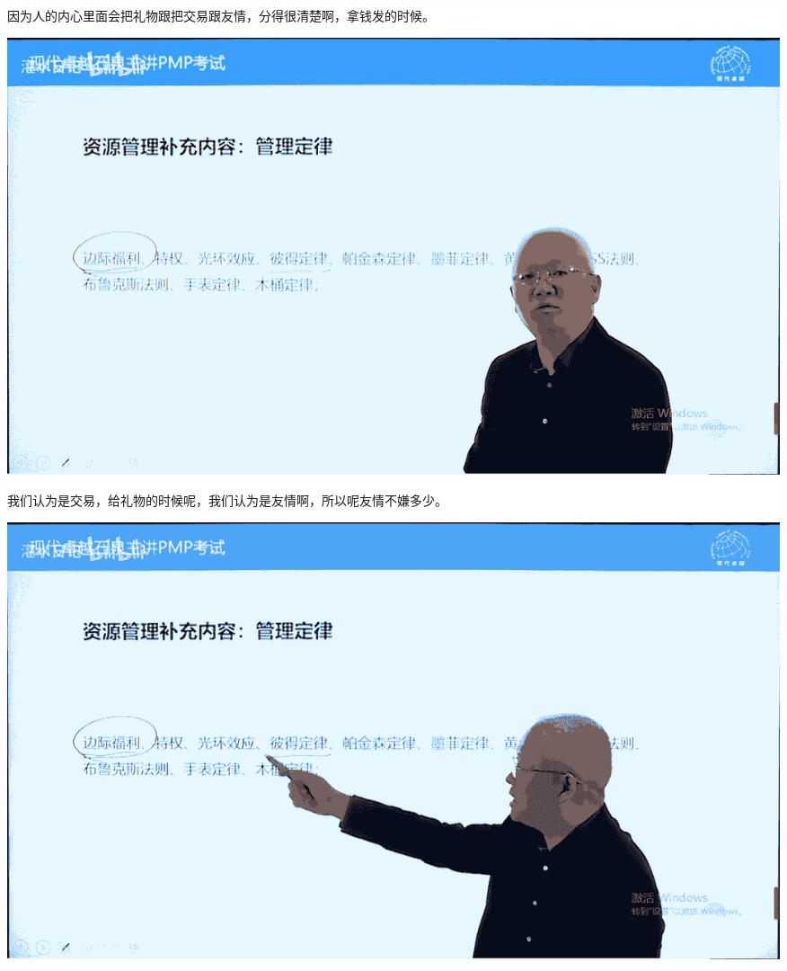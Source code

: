 因为人的内心里面会把礼物跟把交易跟友情，分得很清楚啊，拿钱发的时候。

![](img/f473915b0a96ef33a0109727f39e3cc0_37.png)

我们认为是交易，给礼物的时候呢，我们认为是友情啊，所以呢友情不嫌多少。

![](img/f473915b0a96ef33a0109727f39e3cc0_39.png)
